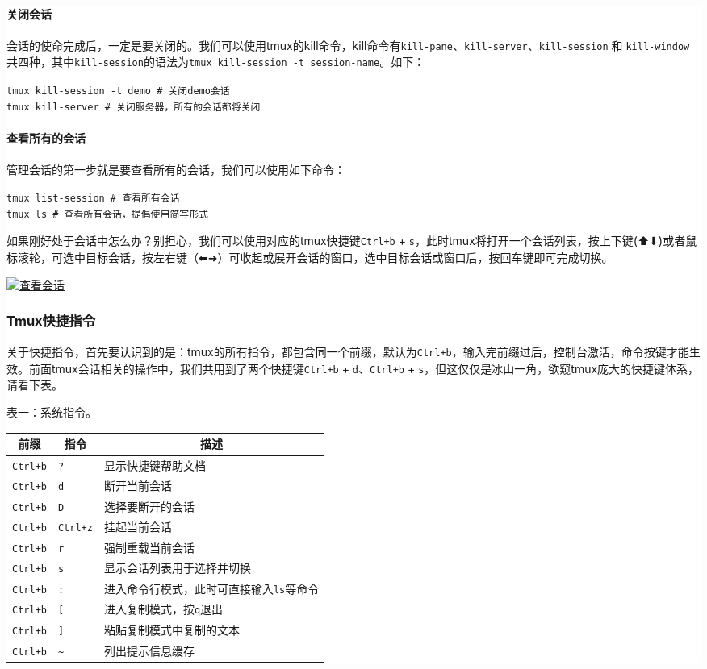 #### [](https://louiszhai.github.io/2017/09/30/tmux/#%E5%85%B3%E9%97%AD%E4%BC%9A%E8%AF%9D "关闭会话")关闭会话

会话的使命完成后，一定是要关闭的。我们可以使用tmux的kill命令，kill命令有`kill-pane`、`kill-server`、`kill-session` 和 `kill-window`共四种，其中`kill-session`的语法为`tmux kill-session -t session-name`。如下：

```
tmux kill-session -t demo # 关闭demo会话
tmux kill-server # 关闭服务器，所有的会话都将关闭
```

#### [](https://louiszhai.github.io/2017/09/30/tmux/#%E6%9F%A5%E7%9C%8B%E6%89%80%E6%9C%89%E7%9A%84%E4%BC%9A%E8%AF%9D "查看所有的会话")查看所有的会话

管理会话的第一步就是要查看所有的会话，我们可以使用如下命令：

```
tmux list-session # 查看所有会话
tmux ls # 查看所有会话，提倡使用简写形式
```

如果刚好处于会话中怎么办？别担心，我们可以使用对应的tmux快捷键`Ctrl+b` + `s`，此时tmux将打开一个会话列表，按上下键(⬆︎⬇︎)或者鼠标滚轮，可选中目标会话，按左右键（⬅︎➜）可收起或展开会话的窗口，选中目标会话或窗口后，按回车键即可完成切换。

[![](http://louiszhai.github.io/docImages/tmux02.png "查看会话")](http://louiszhai.github.io/docImages/tmux02.png "查看会话")

### [](https://louiszhai.github.io/2017/09/30/tmux/#Tmux%E5%BF%AB%E6%8D%B7%E6%8C%87%E4%BB%A4 "Tmux快捷指令")Tmux快捷指令

关于快捷指令，首先要认识到的是：tmux的所有指令，都包含同一个前缀，默认为`Ctrl+b`，输入完前缀过后，控制台激活，命令按键才能生效。前面tmux会话相关的操作中，我们共用到了两个快捷键`Ctrl+b` + `d`、`Ctrl+b` + `s`，但这仅仅是冰山一角，欲窥tmux庞大的快捷键体系，请看下表。

表一：系统指令。

| 前缀 | 指令 | 描述 |
| --- | --- | --- |
| `Ctrl+b` | `?` | 显示快捷键帮助文档 |
| `Ctrl+b` | `d` | 断开当前会话 |
| `Ctrl+b` | `D` | 选择要断开的会话 |
| `Ctrl+b` | `Ctrl+z` | 挂起当前会话 |
| `Ctrl+b` | `r` | 强制重载当前会话 |
| `Ctrl+b` | `s` | 显示会话列表用于选择并切换 |
| `Ctrl+b` | `:` | 进入命令行模式，此时可直接输入`ls`等命令 |
| `Ctrl+b` | `[` | 进入复制模式，按`q`退出 |
| `Ctrl+b` | `]` | 粘贴复制模式中复制的文本 |
| `Ctrl+b` | `~` | 列出提示信息缓存 |
